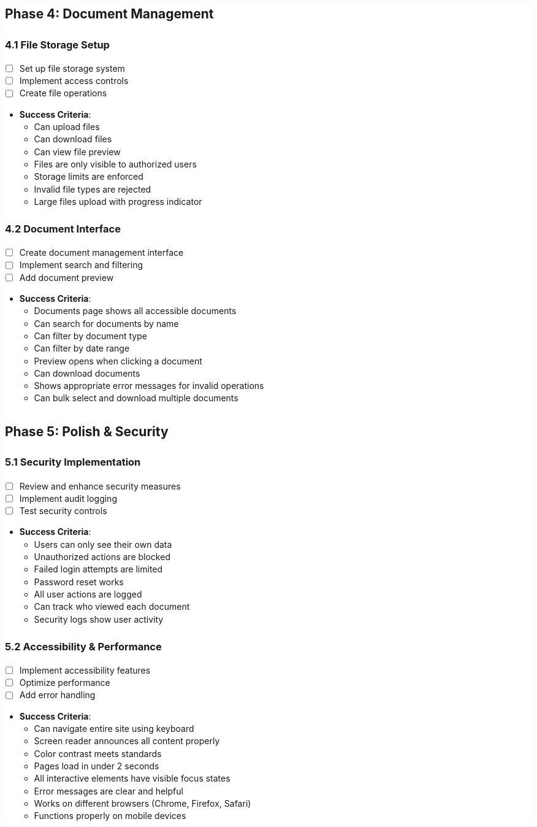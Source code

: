## Phase 4: Document Management
### 4.1 File Storage Setup
- [ ] Set up file storage system
- [ ] Implement access controls
- [ ] Create file operations
- **Success Criteria**: 
  - Can upload files
  - Can download files
  - Can view file preview
  - Files are only visible to authorized users
  - Storage limits are enforced
  - Invalid file types are rejected
  - Large files upload with progress indicator

### 4.2 Document Interface
- [ ] Create document management interface
- [ ] Implement search and filtering
- [ ] Add document preview
- **Success Criteria**: 
  - Documents page shows all accessible documents
  - Can search for documents by name
  - Can filter by document type
  - Can filter by date range
  - Preview opens when clicking a document
  - Can download documents
  - Shows appropriate error messages for invalid operations
  - Can bulk select and download multiple documents

## Phase 5: Polish & Security
### 5.1 Security Implementation
- [ ] Review and enhance security measures
- [ ] Implement audit logging
- [ ] Test security controls
- **Success Criteria**: 
  - Users can only see their own data
  - Unauthorized actions are blocked
  - Failed login attempts are limited
  - Password reset works
  - All user actions are logged
  - Can track who viewed each document
  - Security logs show user activity

### 5.2 Accessibility & Performance
- [ ] Implement accessibility features
- [ ] Optimize performance
- [ ] Add error handling
- **Success Criteria**: 
  - Can navigate entire site using keyboard
  - Screen reader announces all content properly
  - Color contrast meets standards
  - Pages load in under 2 seconds
  - All interactive elements have visible focus states
  - Error messages are clear and helpful
  - Works on different browsers (Chrome, Firefox, Safari)
  - Functions properly on mobile devices
